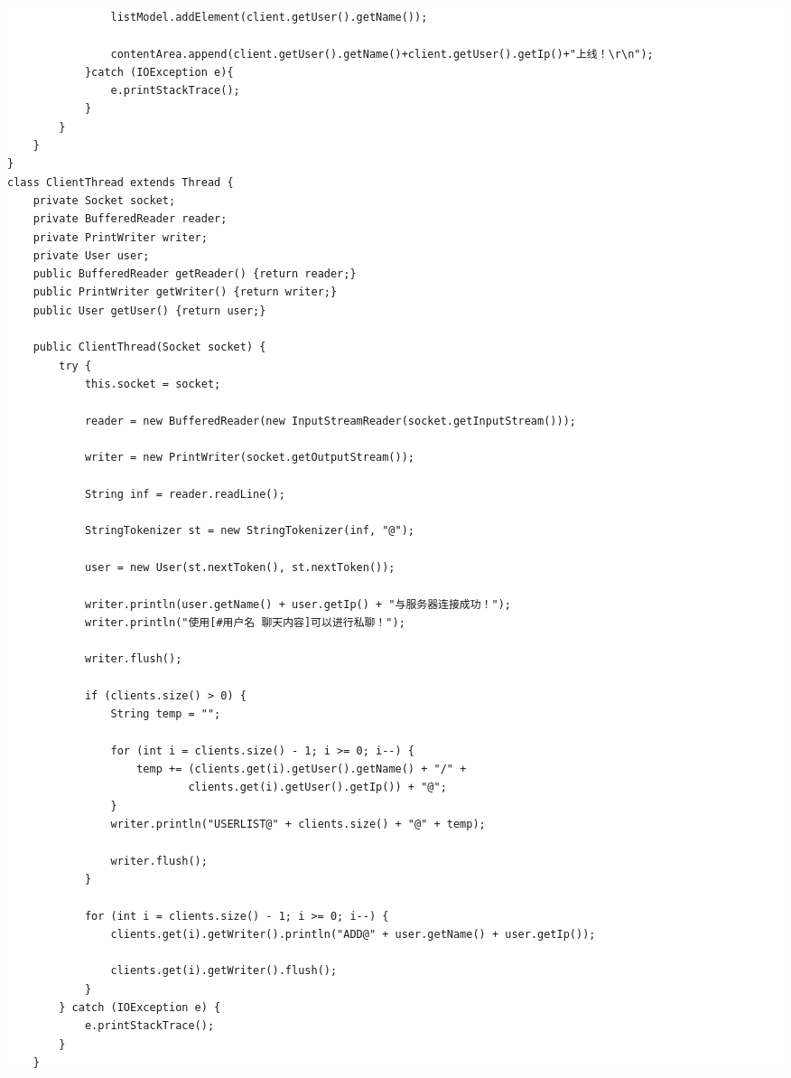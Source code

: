                     listModel.addElement(client.getUser().getName());

                    contentArea.append(client.getUser().getName()+client.getUser().getIp()+"上线！\r\n");
                }catch (IOException e){
                    e.printStackTrace();
                }
            }
        }
    }
    class ClientThread extends Thread {
        private Socket socket;
        private BufferedReader reader;
        private PrintWriter writer;
        private User user;
        public BufferedReader getReader() {return reader;}
        public PrintWriter getWriter() {return writer;}
        public User getUser() {return user;}

        public ClientThread(Socket socket) {
            try {
                this.socket = socket;

                reader = new BufferedReader(new InputStreamReader(socket.getInputStream()));

                writer = new PrintWriter(socket.getOutputStream());

                String inf = reader.readLine();

                StringTokenizer st = new StringTokenizer(inf, "@");

                user = new User(st.nextToken(), st.nextToken());

                writer.println(user.getName() + user.getIp() + "与服务器连接成功！");
                writer.println("使用[#用户名 聊天内容]可以进行私聊！");

                writer.flush();

                if (clients.size() > 0) {
                    String temp = "";

                    for (int i = clients.size() - 1; i >= 0; i--) {
                        temp += (clients.get(i).getUser().getName() + "/" +
                                clients.get(i).getUser().getIp()) + "@";
                    }
                    writer.println("USERLIST@" + clients.size() + "@" + temp);

                    writer.flush();
                }

                for (int i = clients.size() - 1; i >= 0; i--) {
                    clients.get(i).getWriter().println("ADD@" + user.getName() + user.getIp());

                    clients.get(i).getWriter().flush();
                }
            } catch (IOException e) {
                e.printStackTrace();
            }
        }
